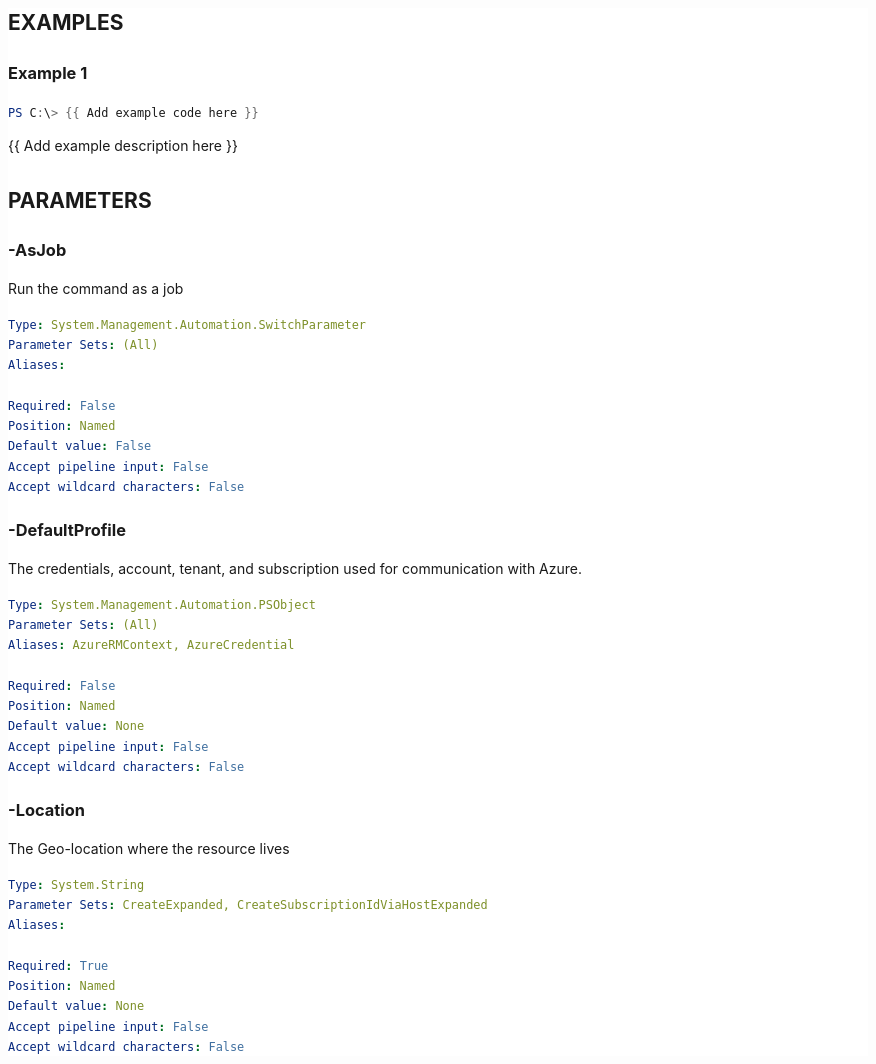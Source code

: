## EXAMPLES

### Example 1
```powershell
PS C:\> {{ Add example code here }}
```

{{ Add example description here }}

## PARAMETERS

### -AsJob
Run the command as a job

```yaml
Type: System.Management.Automation.SwitchParameter
Parameter Sets: (All)
Aliases:

Required: False
Position: Named
Default value: False
Accept pipeline input: False
Accept wildcard characters: False
```

### -DefaultProfile
The credentials, account, tenant, and subscription used for communication with Azure.

```yaml
Type: System.Management.Automation.PSObject
Parameter Sets: (All)
Aliases: AzureRMContext, AzureCredential

Required: False
Position: Named
Default value: None
Accept pipeline input: False
Accept wildcard characters: False
```

### -Location
The Geo-location where the resource lives

```yaml
Type: System.String
Parameter Sets: CreateExpanded, CreateSubscriptionIdViaHostExpanded
Aliases:

Required: True
Position: Named
Default value: None
Accept pipeline input: False
Accept wildcard characters: False
```
